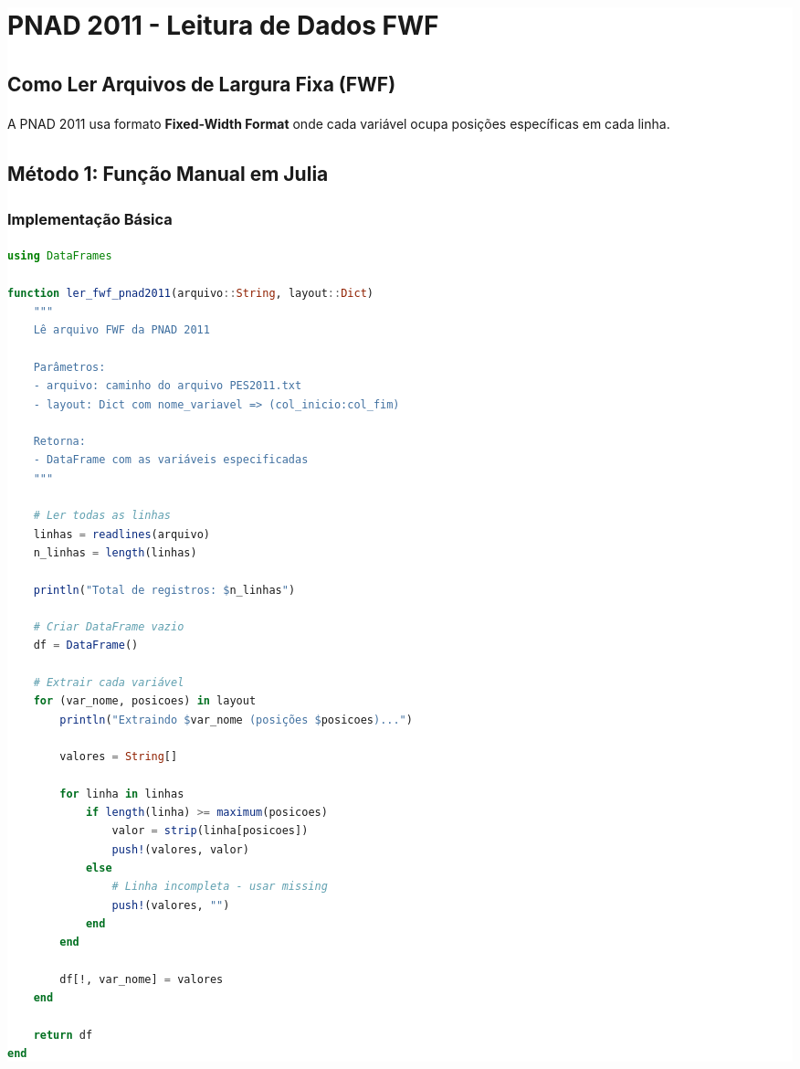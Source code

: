 # PNAD 2011 - Leitura de Dados FWF

## Como Ler Arquivos de Largura Fixa (FWF)

A PNAD 2011 usa formato **Fixed-Width Format** onde cada variável ocupa posições específicas em cada linha.

## Método 1: Função Manual em Julia

### Implementação Básica

```julia
using DataFrames

function ler_fwf_pnad2011(arquivo::String, layout::Dict)
    """
    Lê arquivo FWF da PNAD 2011

    Parâmetros:
    - arquivo: caminho do arquivo PES2011.txt
    - layout: Dict com nome_variavel => (col_inicio:col_fim)

    Retorna:
    - DataFrame com as variáveis especificadas
    """

    # Ler todas as linhas
    linhas = readlines(arquivo)
    n_linhas = length(linhas)

    println("Total de registros: $n_linhas")

    # Criar DataFrame vazio
    df = DataFrame()

    # Extrair cada variável
    for (var_nome, posicoes) in layout
        println("Extraindo $var_nome (posições $posicoes)...")

        valores = String[]

        for linha in linhas
            if length(linha) >= maximum(posicoes)
                valor = strip(linha[posicoes])
                push!(valores, valor)
            else
                # Linha incompleta - usar missing
                push!(valores, "")
            end
        end

        df[!, var_nome] = valores
    end

    return df
end
```
